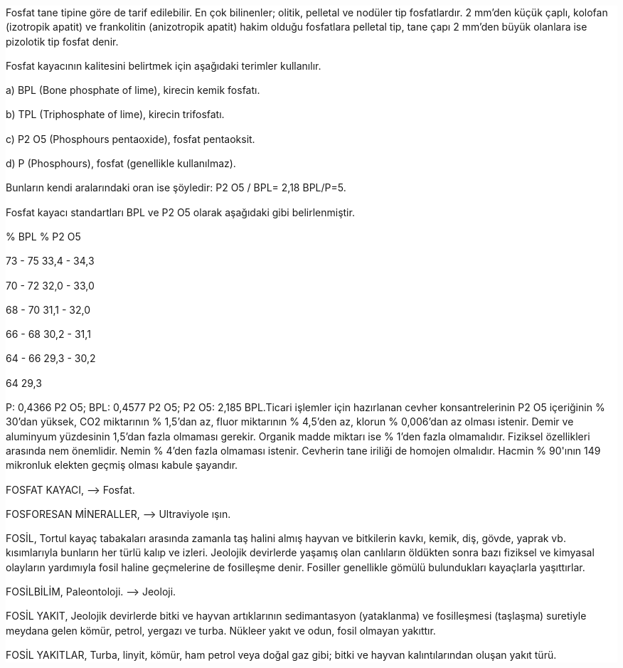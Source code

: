 Fosfat tane tipine göre de tarif edilebilir. En çok bilinenler; olitik, pelletal ve nodüler tip fosfatlardır. 2 mm’den küçük çaplı, kolofan (izotropik apatit) ve frankolitin (anizotropik apatit) hakim olduğu fosfatlara pelletal tip, tane çapı 2 mm’den büyük olanlara ise pizolotik tip fosfat denir.

Fosfat kayacının kalitesini belirtmek için aşağıdaki terimler kullanılır.

a) BPL (Bone phosphate of lime), kirecin kemik fosfatı.

b) TPL (Triphosphate of lime), kirecin trifosfatı.

c) P2 O5 (Phosphours pentaoxide), fosfat pentaoksit.

d) P (Phosphours), fosfat (genellikle kullanılmaz).

Bunların kendi aralarındaki oran ise şöyledir: P2 O5 / BPL= 2,18 BPL/P=5.

Fosfat kayacı standartları BPL ve P2 O5 olarak aşağıdaki gibi belirlenmiştir.

% BPL                          % P2 O5

73 - 75                    33,4 - 34,3

70 - 72                    32,0 - 33,0

68 - 70                    31,1 - 32,0

66 - 68                    30,2 - 31,1

64 - 66                    29,3 - 30,2

64                           29,3

P: 0,4366 P2 O5; BPL: 0,4577 P2 O5; P2 O5: 2,185 BPL.Ticari işlemler için hazırlanan cevher konsantrelerinin P2 O5 içeriğinin % 30’dan yüksek, CO2 miktarının % 1,5’dan az, fluor miktarının % 4,5’den az, klorun % 0,006’dan az olması istenir. Demir ve aluminyum yüzdesinin 1,5’dan fazla olmaması gerekir. Organik madde miktarı ise % 1’den fazla olmamalıdır. Fiziksel özellikleri arasında nem önemlidir. Nemin % 4’den fazla olmaması istenir. Cevherin tane iriliği de homojen olmalıdır. Hacmin % 90'ının 149 mikronluk elekten geçmiş olması kabule şayandır.

 

FOSFAT KAYACI, —> Fosfat.

FOSFORESAN MİNERALLER, —> Ultraviyole ışın.

FOSİL, Tortul kayaç tabakaları arasında zamanla taş halini almış hayvan ve bitkilerin kavkı, kemik, diş, gövde, yaprak vb. kısımlarıyla bunların her türlü kalıp ve izleri. Jeolojik devirlerde yaşamış olan canlıların öldükten sonra bazı fiziksel ve kimyasal olayların yardımıyla fosil haline geçmelerine de fosilleşme denir. Fosiller genellikle gömülü bulundukları kayaçlarla yaşıttırlar.

 

 



 

FOSİLBİLİM, Paleontoloji. —> Jeoloji.

FOSİL YAKIT, Jeolojik devirlerde bitki ve hayvan artıklarının sedimantasyon (yataklanma) ve fosilleşmesi (taşlaşma) suretiyle meydana gelen kömür, petrol, yergazı ve turba. Nükleer yakıt ve odun, fosil olmayan yakıttır.

FOSİL YAKITLAR, Turba, linyit, kömür, ham petrol veya doğal gaz gibi; bitki ve hayvan kalıntılarından oluşan yakıt türü.
